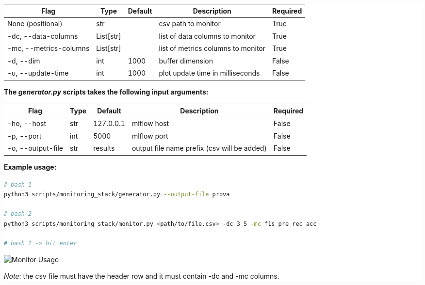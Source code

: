 | **Flag**               | **Type**  | **Default** | **Description**                    | **Required** |
|------------------------|-----------|-------------|------------------------------------|--------------|
| None (positional)      | str       |             | csv path to monitor                | True         |
| -dc, --data-columns    | List[str] |             | list of data columns to monitor    | True         |
| -mc, --metrics-columns | List[str] |             | list of metrics columns to monitor | True         |
| -d, --dim              | int       | 1000        | buffer dimension                   | False        |
| -u, --update-time      | int       | 1000        | plot update time in milliseconds   | False        |

**The *generator.py* scripts takes the following input arguments:**

| **Flag**               | **Type**  | **Default** | **Description**                            | **Required** |
|------------------------|-----------|-------------|--------------------------------------------|--------------|
| -ho, --host            | str       | 127.0.0.1   | mlflow host                                | False        |
| -p, --port             | int       | 5000        | mlflow port                                | False        |
| -o, --output-file      | str       | results     | output file name prefix (csv will be added)| False        |

**Example usage:**
```bash
# bash 1
python3 scripts/monitoring_stack/generator.py --output-file prova

# bash 2
python3 scripts/monitoring_stack/monitor.py <path/to/file.csv> -dc 3 5 -mc f1s pre rec acc

# bash 1 -> hit enter
```

<img src="./imgs/monitor-generator-usage.gif" alt="Monitor Usage" width="600"/>

*Note*: the csv file must have the header row and it must contain -dc and -mc columns.